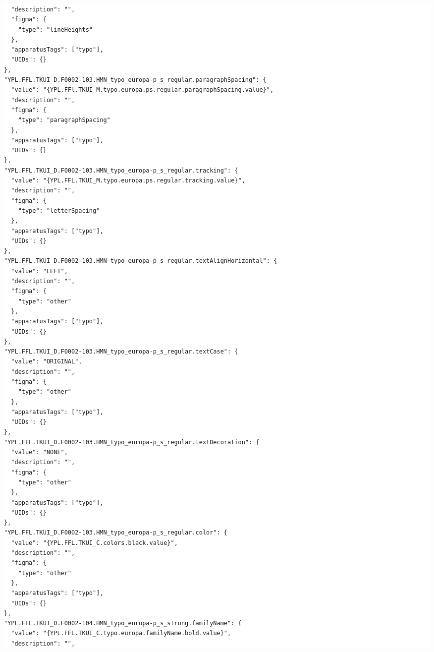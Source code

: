      "description": "",
      "figma": {
        "type": "lineHeights"
      },
      "apparatusTags": ["typo"],
      "UIDs": {}
    },
    "YPL.FFL.TKUI_D.F0002-103.HMN_typo_europa-p_s_regular.paragraphSpacing": {
      "value": "{YPL.FFl.TKUI_M.typo.europa.ps.regular.paragraphSpacing.value}",
      "description": "",
      "figma": {
        "type": "paragraphSpacing"
      },
      "apparatusTags": ["typo"],
      "UIDs": {}
    },
    "YPL.FFL.TKUI_D.F0002-103.HMN_typo_europa-p_s_regular.tracking": {
      "value": "{YPL.FFL.TKUI_M.typo.europa.ps.regular.tracking.value}",
      "description": "",
      "figma": {
        "type": "letterSpacing"
      },
      "apparatusTags": ["typo"],
      "UIDs": {}
    },
    "YPL.FFL.TKUI_D.F0002-103.HMN_typo_europa-p_s_regular.textAlignHorizontal": {
      "value": "LEFT",
      "description": "",
      "figma": {
        "type": "other"
      },
      "apparatusTags": ["typo"],
      "UIDs": {}
    },
    "YPL.FFL.TKUI_D.F0002-103.HMN_typo_europa-p_s_regular.textCase": {
      "value": "ORIGINAL",
      "description": "",
      "figma": {
        "type": "other"
      },
      "apparatusTags": ["typo"],
      "UIDs": {}
    },
    "YPL.FFL.TKUI_D.F0002-103.HMN_typo_europa-p_s_regular.textDecoration": {
      "value": "NONE",
      "description": "",
      "figma": {
        "type": "other"
      },
      "apparatusTags": ["typo"],
      "UIDs": {}
    },
    "YPL.FFL.TKUI_D.F0002-103.HMN_typo_europa-p_s_regular.color": {
      "value": "{YPL.FFL.TKUI_C.colors.black.value}",
      "description": "",
      "figma": {
        "type": "other"
      },
      "apparatusTags": ["typo"],
      "UIDs": {}
    },
    "YPL.FFL.TKUI_D.F0002-104.HMN_typo_europa-p_s_strong.familyName": {
      "value": "{YPL.FFL.TKUI_C.typo.europa.familyName.bold.value}",
      "description": "",